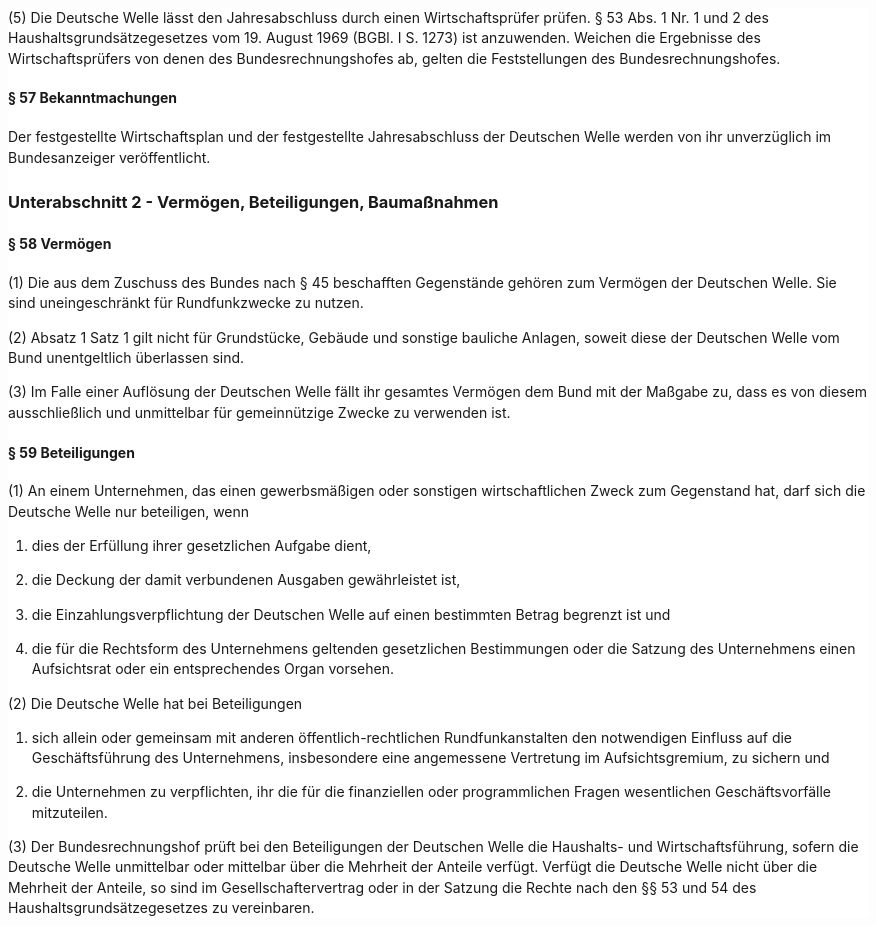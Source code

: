 (5) Die Deutsche Welle lässt den Jahresabschluss durch einen Wirtschaftsprüfer prüfen. § 53 Abs. 1 Nr. 1 und 2 des Haushaltsgrundsätzegesetzes vom 19. August 1969 (BGBl. I S. 1273) ist anzuwenden. Weichen die Ergebnisse des Wirtschaftsprüfers von denen des Bundesrechnungshofes ab, gelten die Feststellungen des Bundesrechnungshofes.


#### § 57 Bekanntmachungen

Der festgestellte Wirtschaftsplan und der festgestellte Jahresabschluss der Deutschen Welle werden von ihr unverzüglich im Bundesanzeiger veröffentlicht.


### Unterabschnitt 2 - Vermögen, Beteiligungen, Baumaßnahmen



#### § 58 Vermögen

(1) Die aus dem Zuschuss des Bundes nach § 45 beschafften Gegenstände gehören zum Vermögen der Deutschen Welle. Sie sind uneingeschränkt für Rundfunkzwecke zu nutzen.

(2) Absatz 1 Satz 1 gilt nicht für Grundstücke, Gebäude und sonstige bauliche Anlagen, soweit diese der Deutschen Welle vom Bund unentgeltlich überlassen sind.

(3) Im Falle einer Auflösung der Deutschen Welle fällt ihr gesamtes Vermögen dem Bund mit der Maßgabe zu, dass es von diesem ausschließlich und unmittelbar für gemeinnützige Zwecke zu verwenden ist.


#### § 59 Beteiligungen

(1) An einem Unternehmen, das einen gewerbsmäßigen oder sonstigen wirtschaftlichen Zweck zum Gegenstand hat, darf sich die Deutsche Welle nur beteiligen, wenn

1.  dies der Erfüllung ihrer gesetzlichen Aufgabe dient,


2.  die Deckung der damit verbundenen Ausgaben gewährleistet ist,


3.  die Einzahlungsverpflichtung der Deutschen Welle auf einen bestimmten Betrag begrenzt ist und


4.  die für die Rechtsform des Unternehmens geltenden gesetzlichen Bestimmungen oder die Satzung des Unternehmens einen Aufsichtsrat oder ein entsprechendes Organ vorsehen.




(2) Die Deutsche Welle hat bei Beteiligungen

1.  sich allein oder gemeinsam mit anderen öffentlich-rechtlichen Rundfunkanstalten den notwendigen Einfluss auf die Geschäftsführung des Unternehmens, insbesondere eine angemessene Vertretung im Aufsichtsgremium, zu sichern und


2.  die Unternehmen zu verpflichten, ihr die für die finanziellen oder programmlichen Fragen wesentlichen Geschäftsvorfälle mitzuteilen.




(3) Der Bundesrechnungshof prüft bei den Beteiligungen der Deutschen Welle die Haushalts- und Wirtschaftsführung, sofern die Deutsche Welle unmittelbar oder mittelbar über die Mehrheit der Anteile verfügt. Verfügt die Deutsche Welle nicht über die Mehrheit der Anteile, so sind im Gesellschaftervertrag oder in der Satzung die Rechte nach den §§ 53 und 54 des Haushaltsgrundsätzegesetzes zu vereinbaren.
